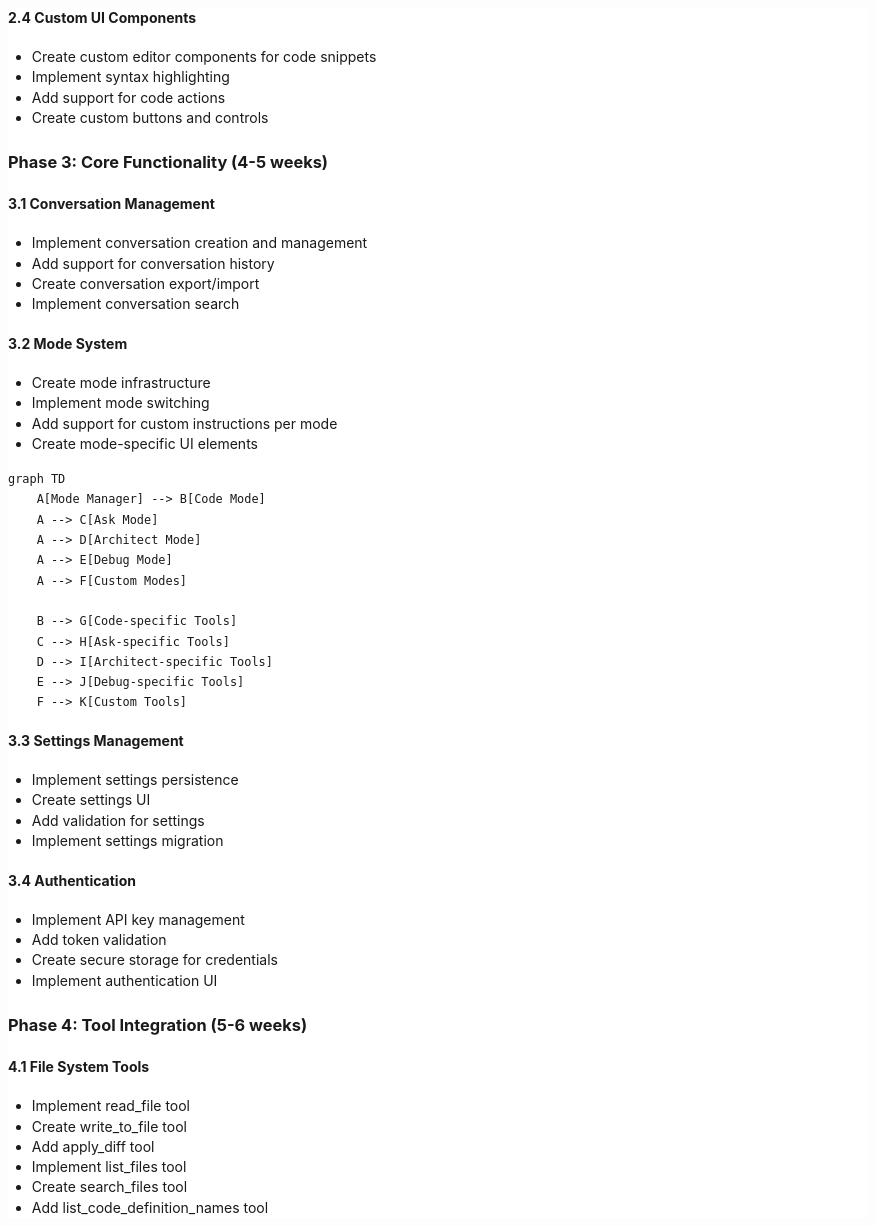 #### 2.4 Custom UI Components
- Create custom editor components for code snippets
- Implement syntax highlighting
- Add support for code actions
- Create custom buttons and controls

### Phase 3: Core Functionality (4-5 weeks)

#### 3.1 Conversation Management
- Implement conversation creation and management
- Add support for conversation history
- Create conversation export/import
- Implement conversation search

#### 3.2 Mode System
- Create mode infrastructure
- Implement mode switching
- Add support for custom instructions per mode
- Create mode-specific UI elements

```mermaid
graph TD
    A[Mode Manager] --> B[Code Mode]
    A --> C[Ask Mode]
    A --> D[Architect Mode]
    A --> E[Debug Mode]
    A --> F[Custom Modes]
    
    B --> G[Code-specific Tools]
    C --> H[Ask-specific Tools]
    D --> I[Architect-specific Tools]
    E --> J[Debug-specific Tools]
    F --> K[Custom Tools]
```

#### 3.3 Settings Management
- Implement settings persistence
- Create settings UI
- Add validation for settings
- Implement settings migration

#### 3.4 Authentication
- Implement API key management
- Add token validation
- Create secure storage for credentials
- Implement authentication UI

### Phase 4: Tool Integration (5-6 weeks)

#### 4.1 File System Tools
- Implement read_file tool
- Create write_to_file tool
- Add apply_diff tool
- Implement list_files tool
- Create search_files tool
- Add list_code_definition_names tool
